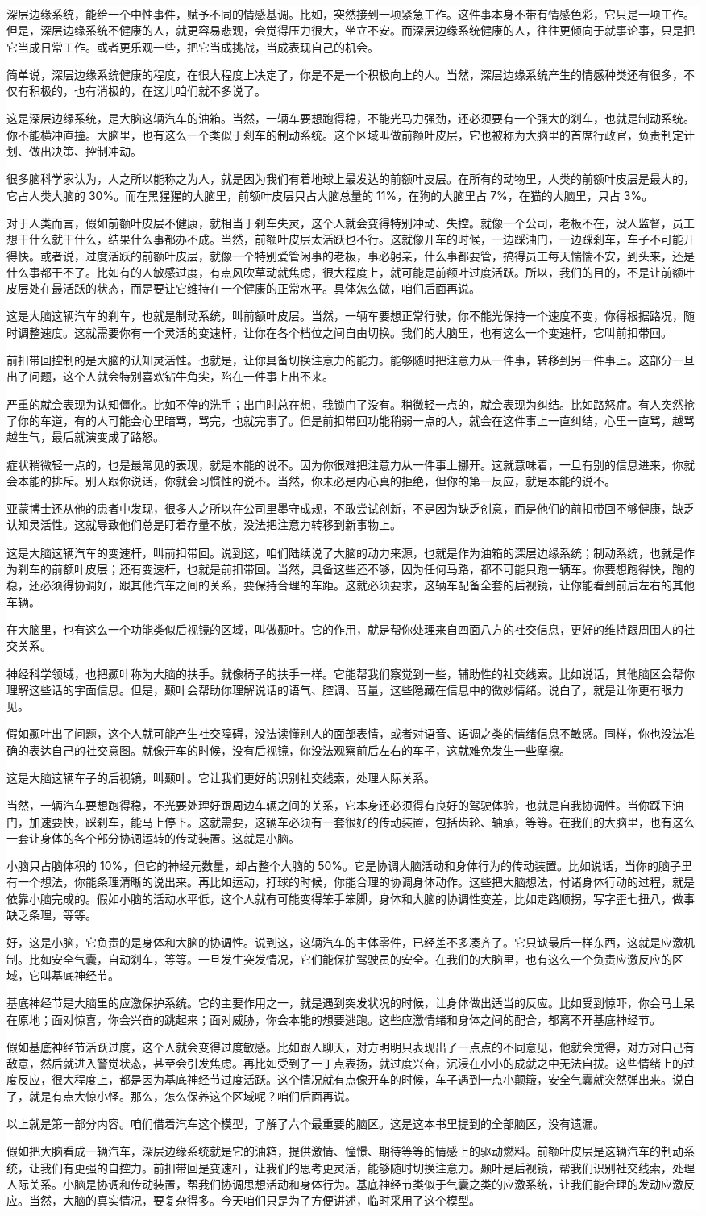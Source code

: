 深层边缘系统，能给一个中性事件，赋予不同的情感基调。比如，突然接到一项紧急工作。这件事本身不带有情感色彩，它只是一项工作。但是，深层边缘系统不健康的人，就更容易悲观，会觉得压力很大，坐立不安。而深层边缘系统健康的人，往往更倾向于就事论事，只是把它当成日常工作。或者更乐观一些，把它当成挑战，当成表现自己的机会。

简单说，深层边缘系统健康的程度，在很大程度上决定了，你是不是一个积极向上的人。当然，深层边缘系统产生的情感种类还有很多，不仅有积极的，也有消极的，在这儿咱们就不多说了。

这是深层边缘系统，是大脑这辆汽车的油箱。当然，一辆车要想跑得稳，不能光马力强劲，还必须要有一个强大的刹车，也就是制动系统。你不能横冲直撞。大脑里，也有这么一个类似于刹车的制动系统。这个区域叫做前额叶皮层，它也被称为大脑里的首席行政官，负责制定计划、做出决策、控制冲动。

很多脑科学家认为，人之所以能称之为人，就是因为我们有着地球上最发达的前额叶皮层。在所有的动物里，人类的前额叶皮层是最大的，它占人类大脑的 30%。而在黑猩猩的大脑里，前额叶皮层只占大脑总量的 11%，在狗的大脑里占 7%，在猫的大脑里，只占 3%。

对于人类而言，假如前额叶皮层不健康，就相当于刹车失灵，这个人就会变得特别冲动、失控。就像一个公司，老板不在，没人监督，员工想干什么就干什么，结果什么事都办不成。当然，前额叶皮层太活跃也不行。这就像开车的时候，一边踩油门，一边踩刹车，车子不可能开得快。或者说，过度活跃的前额叶皮层，就像一个特别爱管闲事的老板，事必躬亲，什么事都要管，搞得员工每天惴惴不安，到头来，还是什么事都干不了。比如有的人敏感过度，有点风吹草动就焦虑，很大程度上，就可能是前额叶过度活跃。所以，我们的目的，不是让前额叶皮层处在最活跃的状态，而是要让它维持在一个健康的正常水平。具体怎么做，咱们后面再说。

这是大脑这辆汽车的刹车，也就是制动系统，叫前额叶皮层。当然，一辆车要想正常行驶，你不能光保持一个速度不变，你得根据路况，随时调整速度。这就需要你有一个灵活的变速杆，让你在各个档位之间自由切换。我们的大脑里，也有这么一个变速杆，它叫前扣带回。

前扣带回控制的是大脑的认知灵活性。也就是，让你具备切换注意力的能力。能够随时把注意力从一件事，转移到另一件事上。这部分一旦出了问题，这个人就会特别喜欢钻牛角尖，陷在一件事上出不来。

严重的就会表现为认知僵化。比如不停的洗手；出门时总在想，我锁门了没有。稍微轻一点的，就会表现为纠结。比如路怒症。有人突然抢了你的车道，有的人可能会心里暗骂，骂完，也就完事了。但是前扣带回功能稍弱一点的人，就会在这件事上一直纠结，心里一直骂，越骂越生气，最后就演变成了路怒。

症状稍微轻一点的，也是最常见的表现，就是本能的说不。因为你很难把注意力从一件事上挪开。这就意味着，一旦有别的信息进来，你就会本能的排斥。别人跟你说话，你就会习惯性的说不。当然，你未必是内心真的拒绝，但你的第一反应，就是本能的说不。

亚蒙博士还从他的患者中发现，很多人之所以在公司里墨守成规，不敢尝试创新，不是因为缺乏创意，而是他们的前扣带回不够健康，缺乏认知灵活性。这就导致他们总是盯着存量不放，没法把注意力转移到新事物上。

这是大脑这辆汽车的变速杆，叫前扣带回。说到这，咱们陆续说了大脑的动力来源，也就是作为油箱的深层边缘系统；制动系统，也就是作为刹车的前额叶皮层；还有变速杆，也就是前扣带回。当然，具备这些还不够，因为任何马路，都不可能只跑一辆车。你要想跑得快，跑的稳，还必须得协调好，跟其他汽车之间的关系，要保持合理的车距。这就必须要求，这辆车配备全套的后视镜，让你能看到前后左右的其他车辆。

在大脑里，也有这么一个功能类似后视镜的区域，叫做颞叶。它的作用，就是帮你处理来自四面八方的社交信息，更好的维持跟周围人的社交关系。

神经科学领域，也把颞叶称为大脑的扶手。就像椅子的扶手一样。它能帮我们察觉到一些，辅助性的社交线索。比如说话，其他脑区会帮你理解这些话的字面信息。但是，颞叶会帮助你理解说话的语气、腔调、音量，这些隐藏在信息中的微妙情绪。说白了，就是让你更有眼力见。

假如颞叶出了问题，这个人就可能产生社交障碍，没法读懂别人的面部表情，或者对语音、语调之类的情绪信息不敏感。同样，你也没法准确的表达自己的社交意图。就像开车的时候，没有后视镜，你没法观察前后左右的车子，这就难免发生一些摩擦。

这是大脑这辆车子的后视镜，叫颞叶。它让我们更好的识别社交线索，处理人际关系。

当然，一辆汽车要想跑得稳，不光要处理好跟周边车辆之间的关系，它本身还必须得有良好的驾驶体验，也就是自我协调性。当你踩下油门，加速要快，踩刹车，能马上停下。这就需要，这辆车必须有一套很好的传动装置，包括齿轮、轴承，等等。在我们的大脑里，也有这么一套让身体的各个部分协调运转的传动装置。这就是小脑。

小脑只占脑体积的 10%，但它的神经元数量，却占整个大脑的 50%。它是协调大脑活动和身体行为的传动装置。比如说话，当你的脑子里有一个想法，你能条理清晰的说出来。再比如运动，打球的时候，你能合理的协调身体动作。这些把大脑想法，付诸身体行动的过程，就是依靠小脑完成的。假如小脑的活动水平低，这个人就有可能变得笨手笨脚，身体和大脑的协调性变差，比如走路顺拐，写字歪七扭八，做事缺乏条理，等等。

好，这是小脑，它负责的是身体和大脑的协调性。说到这，这辆汽车的主体零件，已经差不多凑齐了。它只缺最后一样东西，这就是应激机制。比如安全气囊，自动刹车，等等。一旦发生突发情况，它们能保护驾驶员的安全。在我们的大脑里，也有这么一个负责应激反应的区域，它叫基底神经节。

基底神经节是大脑里的应激保护系统。它的主要作用之一，就是遇到突发状况的时候，让身体做出适当的反应。比如受到惊吓，你会马上呆在原地；面对惊喜，你会兴奋的跳起来；面对威胁，你会本能的想要逃跑。这些应激情绪和身体之间的配合，都离不开基底神经节。

假如基底神经节活跃过度，这个人就会变得过度敏感。比如跟人聊天，对方明明只表现出了一点点的不同意见，他就会觉得，对方对自己有敌意，然后就进入警觉状态，甚至会引发焦虑。再比如受到了一丁点表扬，就过度兴奋，沉浸在小小的成就之中无法自拔。这些情绪上的过度反应，很大程度上，都是因为基底神经节过度活跃。这个情况就有点像开车的时候，车子遇到一点小颠簸，安全气囊就突然弹出来。说白了，就是有点大惊小怪。那么，怎么保养这个区域呢？咱们后面再说。

以上就是第一部分内容。咱们借着汽车这个模型，了解了六个最重要的脑区。这是这本书里提到的全部脑区，没有遗漏。

假如把大脑看成一辆汽车，深层边缘系统就是它的油箱，提供激情、憧憬、期待等等的情感上的驱动燃料。前额叶皮层是这辆汽车的制动系统，让我们有更强的自控力。前扣带回是变速杆，让我们的思考更灵活，能够随时切换注意力。颞叶是后视镜，帮我们识别社交线索，处理人际关系。小脑是协调和传动装置，帮我们协调思想活动和身体行为。基底神经节类似于气囊之类的应激系统，让我们能合理的发动应激反应。当然，大脑的真实情况，要复杂得多。今天咱们只是为了方便讲述，临时采用了这个模型。
